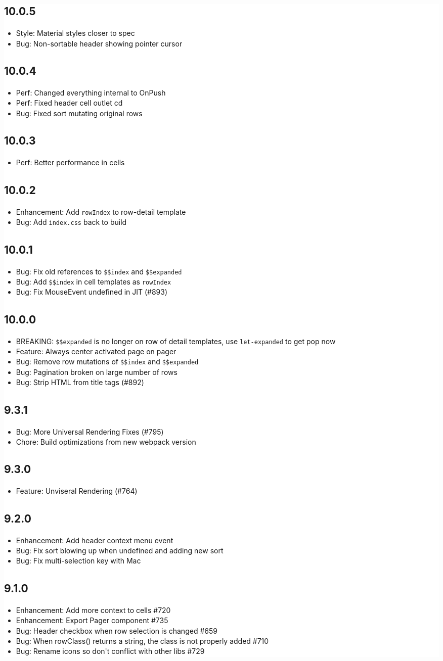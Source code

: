 ## 10.0.5
- Style: Material styles closer to spec
- Bug: Non-sortable header showing pointer cursor

## 10.0.4
- Perf: Changed everything internal to OnPush
- Perf: Fixed header cell outlet cd
- Bug: Fixed sort mutating original rows

## 10.0.3
- Perf: Better performance in cells

## 10.0.2
- Enhancement: Add `rowIndex` to row-detail template
- Bug: Add `index.css` back to build

## 10.0.1
- Bug: Fix old references to `$$index` and `$$expanded`
- Bug: Add `$$index` in cell templates as `rowIndex`
- Bug: Fix MouseEvent undefined in JIT (#893)

## 10.0.0
- BREAKING: `$$expanded` is no longer on row of detail templates, use `let-expanded` to get pop now
- Feature: Always center activated page on pager
- Bug: Remove row mutations of `$$index` and `$$expanded`
- Bug: Pagination broken on large number of rows
- Bug: Strip HTML from title tags (#892)

## 9.3.1
- Bug: More Universal Rendering Fixes (#795)
- Chore: Build optimizations from new webpack version

## 9.3.0
- Feature: Unviseral Rendering (#764)

## 9.2.0
- Enhancement: Add header context menu event
- Bug: Fix sort blowing up when undefined and adding new sort
- Bug: Fix multi-selection key with Mac

## 9.1.0
- Enhancement: Add more context to cells #720
- Enhancement: Export Pager component #735
- Bug: Header checkbox when row selection is changed #659
- Bug: When rowClass() returns a string, the class is not properly added #710
- Bug: Rename icons so don't conflict with other libs #729
